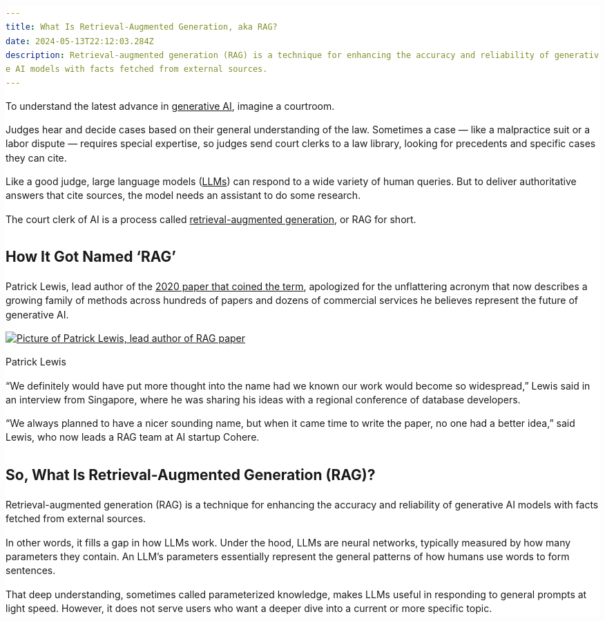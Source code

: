 ```yaml
---
title: What Is Retrieval-Augmented Generation, aka RAG?
date: 2024-05-13T22:12:03.284Z
description: Retrieval-augmented generation (RAG) is a technique for enhancing the accuracy and reliability of generative AI models with facts fetched from external sources.
---
```


To understand the latest advance in [generative AI](https://www.nvidia.com/en-us/glossary/data-science/generative-ai/), imagine a courtroom.

Judges hear and decide cases based on their general understanding of the law. Sometimes a case — like a malpractice suit or a labor dispute — requires special expertise, so judges send court clerks to a law library, looking for precedents and specific cases they can cite.

Like a good judge, large language models ([LLMs](https://www.nvidia.com/en-us/glossary/data-science/large-language-models/)) can respond to a wide variety of human queries. But to deliver authoritative answers that cite sources, the model needs an assistant to do some research.

The court clerk of AI is a process called [retrieval-augmented generation](https://www.nvidia.com/en-us/glossary/retrieval-augmented-generation/), or RAG for short.

**How It Got Named ‘RAG’**
--------------------------

Patrick Lewis, lead author of the [2020 paper that coined the term](https://arxiv.org/pdf/2005.11401.pdf), apologized for the unflattering acronym that now describes a growing family of methods across hundreds of papers and dozens of commercial services he believes represent the future of generative AI.

[![Picture of Patrick Lewis, lead author of RAG paper](https://blogs.nvidia.com/wp-content/uploads/2023/11/Patrick-Lewis-RAG-lead-author-150x150.jpg)](https://blogs.nvidia.com/wp-content/uploads/2023/11/Patrick-Lewis-RAG-lead-author.jpg)

Patrick Lewis

“We definitely would have put more thought into the name had we known our work would become so widespread,” Lewis said in an interview from Singapore, where he was sharing his ideas with a regional conference of database developers.

“We always planned to have a nicer sounding name, but when it came time to write the paper, no one had a better idea,” said Lewis, who now leads a RAG team at AI startup Cohere.

**So, What Is Retrieval-Augmented Generation (RAG)?**
-----------------------------------------------------

Retrieval-augmented generation (RAG) is a technique for enhancing the accuracy and reliability of generative AI models with facts fetched from external sources.

In other words, it fills a gap in how LLMs work. Under the hood, LLMs are neural networks, typically measured by how many parameters they contain. An LLM’s parameters essentially represent the general patterns of how humans use words to form sentences.

That deep understanding, sometimes called parameterized knowledge, makes LLMs useful in responding to general prompts at light speed. However, it does not serve users who want a deeper dive into a current or more specific topic.
